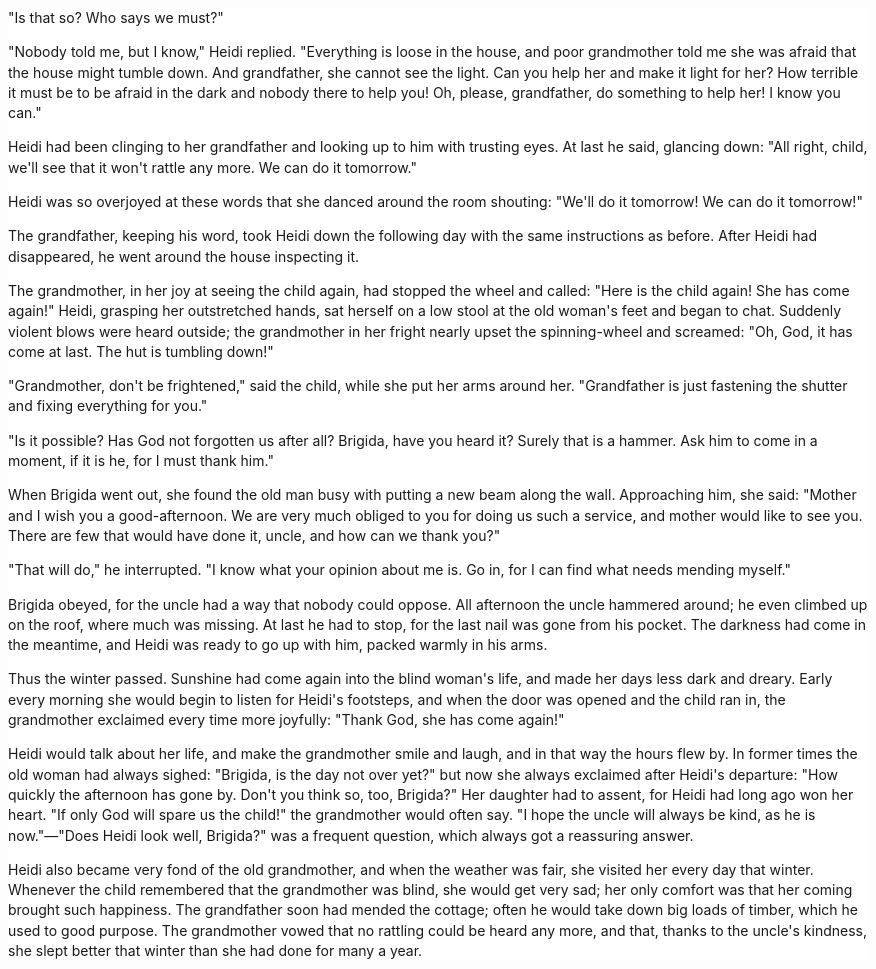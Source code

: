 "Is that so? Who says we must?"

"Nobody told me, but I know," Heidi replied. "Everything is loose in the house, and poor grandmother told me she was afraid that the house might tumble down. And grandfather, she cannot see the light. Can you help her and make it light for her? How terrible it must be to be afraid in the dark and nobody there to help you! Oh, please, grandfather, do something to help her! I know you can."

Heidi had been clinging to her grandfather and looking up to him with trusting eyes.  At last he said, glancing down: "All right, child, we'll see that it won't rattle any more. We can do it tomorrow."

Heidi was so overjoyed at these words that she danced around the room shouting: "We'll do it tomorrow! We can do it tomorrow!"

The grandfather, keeping his word, took Heidi down the following day with the same instructions as before. After Heidi had disappeared, he went around the house inspecting it.

The grandmother, in her joy at seeing the child again, had stopped the wheel and called: "Here is the child again! She has come again!" Heidi, grasping her outstretched hands, sat herself on a low stool at the old woman's feet and began to chat. Suddenly violent blows were heard outside; the grandmother in her fright nearly upset the spinning-wheel and screamed: "Oh, God, it has come at last. The hut is tumbling down!"

"Grandmother, don't be frightened," said  the child, while she put her arms around her. "Grandfather is just fastening the shutter and fixing everything for you."

"Is it possible? Has God not forgotten us after all? Brigida, have you heard it? Surely that is a hammer. Ask him to come in a moment, if it is he, for I must thank him."

When Brigida went out, she found the old man busy with putting a new beam along the wall. Approaching him, she said: "Mother and I wish you a good-afternoon. We are very much obliged to you for doing us such a service, and mother would like to see you. There are few that would have done it, uncle, and how can we thank you?"

"That will do," he interrupted. "I know what your opinion about me is. Go in, for I can find what needs mending myself."

Brigida obeyed, for the uncle had a way that nobody could oppose. All afternoon the uncle hammered around; he even climbed up on the roof, where much was missing. At last he had to stop, for the last nail was gone  from his pocket. The darkness had come in the meantime, and Heidi was ready to go up with him, packed warmly in his arms.

Thus the winter passed. Sunshine had come again into the blind woman's life, and made her days less dark and dreary. Early every morning she would begin to listen for Heidi's footsteps, and when the door was opened and the child ran in, the grandmother exclaimed every time more joyfully: "Thank God, she has come again!"

Heidi would talk about her life, and make the grandmother smile and laugh, and in that way the hours flew by. In former times the old woman had always sighed: "Brigida, is the day not over yet?" but now she always exclaimed after Heidi's departure: "How quickly the afternoon has gone by. Don't you think so, too, Brigida?" Her daughter had to assent, for Heidi had long ago won her heart. "If only God will spare us the child!" the grandmother would often say. "I hope the uncle will always be kind, as he is now."—"Does Heidi look well, Brigida?"  was a frequent question, which always got a reassuring answer.

Heidi also became very fond of the old grandmother, and when the weather was fair, she visited her every day that winter. Whenever the child remembered that the grandmother was blind, she would get very sad; her only comfort was that her coming brought such happiness. The grandfather soon had mended the cottage; often he would take down big loads of timber, which he used to good purpose. The grandmother vowed that no rattling could be heard any more, and that, thanks to the uncle's kindness, she slept better that winter than she had done for many a year.
